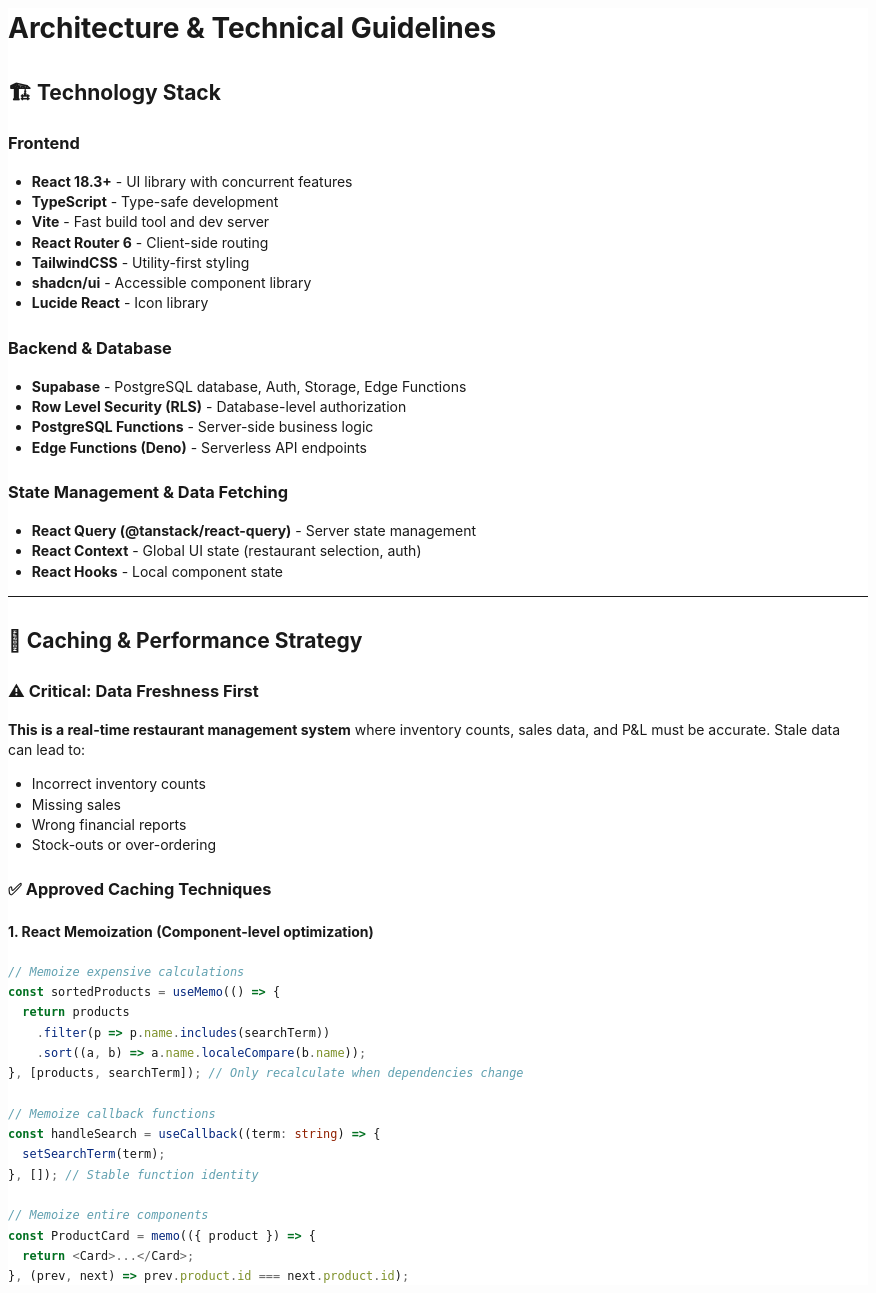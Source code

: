 # Architecture & Technical Guidelines

## 🏗️ Technology Stack

### Frontend
- **React 18.3+** - UI library with concurrent features
- **TypeScript** - Type-safe development
- **Vite** - Fast build tool and dev server
- **React Router 6** - Client-side routing
- **TailwindCSS** - Utility-first styling
- **shadcn/ui** - Accessible component library
- **Lucide React** - Icon library

### Backend & Database
- **Supabase** - PostgreSQL database, Auth, Storage, Edge Functions
- **Row Level Security (RLS)** - Database-level authorization
- **PostgreSQL Functions** - Server-side business logic
- **Edge Functions (Deno)** - Serverless API endpoints

### State Management & Data Fetching
- **React Query (@tanstack/react-query)** - Server state management
- **React Context** - Global UI state (restaurant selection, auth)
- **React Hooks** - Local component state

---

## 🔄 Caching & Performance Strategy

### ⚠️ Critical: Data Freshness First

**This is a real-time restaurant management system** where inventory counts, sales data, and P&L must be accurate. Stale data can lead to:
- Incorrect inventory counts
- Missing sales
- Wrong financial reports
- Stock-outs or over-ordering

### ✅ Approved Caching Techniques

#### 1. **React Memoization** (Component-level optimization)
```typescript
// Memoize expensive calculations
const sortedProducts = useMemo(() => {
  return products
    .filter(p => p.name.includes(searchTerm))
    .sort((a, b) => a.name.localeCompare(b.name));
}, [products, searchTerm]); // Only recalculate when dependencies change

// Memoize callback functions
const handleSearch = useCallback((term: string) => {
  setSearchTerm(term);
}, []); // Stable function identity

// Memoize entire components
const ProductCard = memo(({ product }) => {
  return <Card>...</Card>;
}, (prev, next) => prev.product.id === next.product.id);
```
